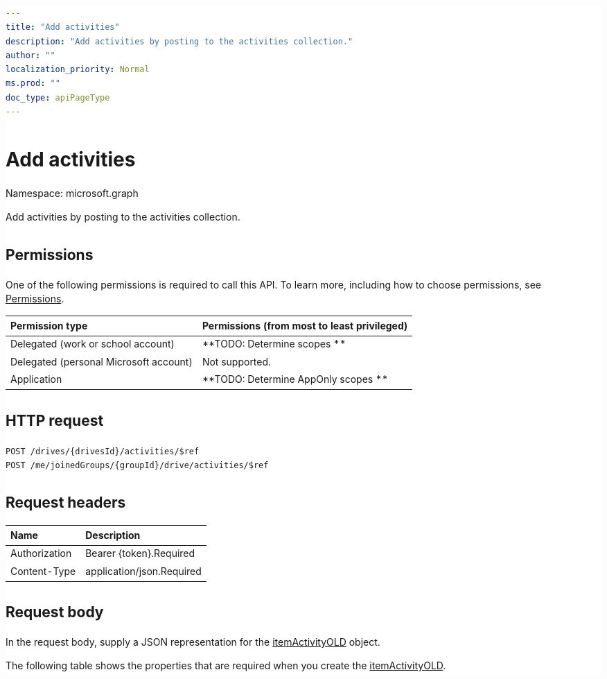 ```yaml
---
title: "Add activities"
description: "Add activities by posting to the activities collection."
author: ""
localization_priority: Normal
ms.prod: ""
doc_type: apiPageType
---
```


# Add activities

Namespace: microsoft.graph

Add activities by posting to the activities collection.

## Permissions
One of the following permissions is required to call this API. To learn more, including how to choose permissions, see [Permissions](/concepts/permissions-reference.md).

|Permission type|Permissions (from most to least privileged)|
|:---|:---|
|Delegated (work or school account)|**TODO: Determine scopes **|
|Delegated (personal Microsoft account)|Not supported.|
|Application|**TODO: Determine AppOnly scopes **|

## HTTP request

``` http
POST /drives/{drivesId}/activities/$ref
POST /me/joinedGroups/{groupId}/drive/activities/$ref
```

## Request headers
|Name|Description|
|:---|:---|
|Authorization|Bearer {token}.Required|
|Content-Type|application/json.Required|

## Request body
In the request body, supply a JSON representation for the [itemActivityOLD](../resources/itemactivityold.md) object.

The following table shows the properties that are required when you create the [itemActivityOLD](../resources/itemactivityold.md).
